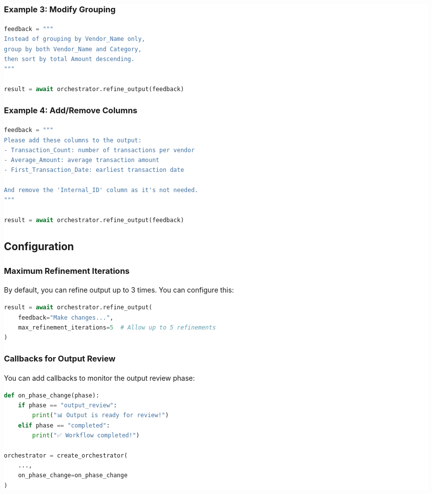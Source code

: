 ### Example 3: Modify Grouping

```python
feedback = """
Instead of grouping by Vendor_Name only,
group by both Vendor_Name and Category,
then sort by total Amount descending.
"""

result = await orchestrator.refine_output(feedback)
```

### Example 4: Add/Remove Columns

```python
feedback = """
Please add these columns to the output:
- Transaction_Count: number of transactions per vendor
- Average_Amount: average transaction amount
- First_Transaction_Date: earliest transaction date

And remove the 'Internal_ID' column as it's not needed.
"""

result = await orchestrator.refine_output(feedback)
```

## Configuration

### Maximum Refinement Iterations

By default, you can refine output up to 3 times. You can configure this:

```python
result = await orchestrator.refine_output(
    feedback="Make changes...",
    max_refinement_iterations=5  # Allow up to 5 refinements
)
```

### Callbacks for Output Review

You can add callbacks to monitor the output review phase:

```python
def on_phase_change(phase):
    if phase == "output_review":
        print("📊 Output is ready for review!")
    elif phase == "completed":
        print("✅ Workflow completed!")

orchestrator = create_orchestrator(
    ...,
    on_phase_change=on_phase_change
)
```

